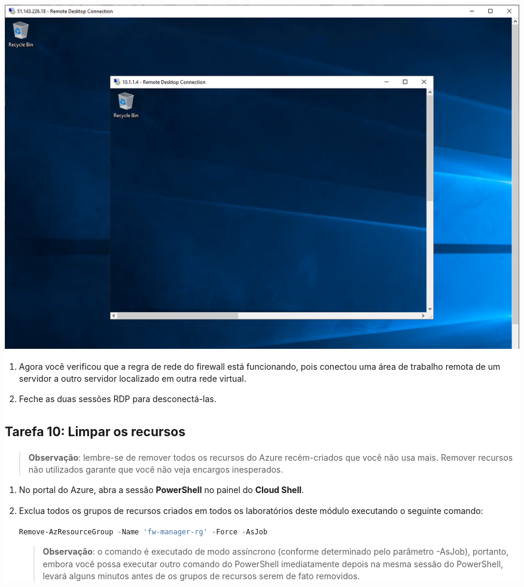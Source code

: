    ![Sessão RDP de srv-workload-01 para outra sessão RDP em srv-workload-02](../media/rdp-srv-workload-02-from-srv-workload-01.png)

1. Agora você verificou que a regra de rede do firewall está funcionando, pois conectou uma área de trabalho remota de um servidor a outro servidor localizado em outra rede virtual.

1. Feche as duas sessões RDP para desconectá-las.

## Tarefa 10: Limpar os recursos

>**Observação**: lembre-se de remover todos os recursos do Azure recém-criados que você não usa mais. Remover recursos não utilizados garante que você não veja encargos inesperados.

1. No portal do Azure, abra a sessão **PowerShell** no painel do **Cloud Shell**.

1. Exclua todos os grupos de recursos criados em todos os laboratórios deste módulo executando o seguinte comando:

   ```powershell
   Remove-AzResourceGroup -Name 'fw-manager-rg' -Force -AsJob
   ```

   >**Observação**: o comando é executado de modo assíncrono (conforme determinado pelo parâmetro -AsJob), portanto, embora você possa executar outro comando do PowerShell imediatamente depois na mesma sessão do PowerShell, levará alguns minutos antes de os grupos de recursos serem de fato removidos.
